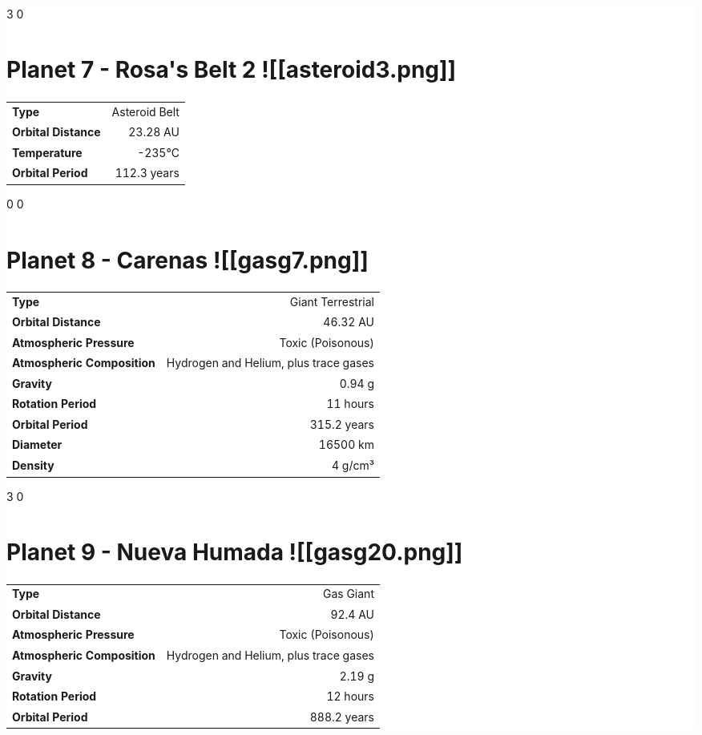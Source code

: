 
3
0



# Planet 7 - Rosa's Belt 2 ![[asteroid3.png]]
|                             |                           |
| --------------------------- | -------------------------:|
| **Type**                    |             Asteroid Belt |
| **Orbital Distance**        |   23.28 AU |
| **Temperature**             |    -235°C |
| **Orbital Period** | 112.3 years |



0
0



# Planet 8 - Carenas ![[gasg7.png]]
|                             |                           |
| --------------------------- | -------------------------:|
| **Type**                    |             Giant Terrestrial |
| **Orbital Distance**        |   46.32 AU |
| **Atmospheric Pressure**    |       Toxic (Poisonous) |
| **Atmospheric Composition** |      Hydrogen and Helium, plus trace gases |
| **Gravity**                 |        0.94 g |
| **Rotation Period**         |  11 hours |
| **Orbital Period** | 315.2 years |
| **Diameter**                |      16500 km | 
| **Density**                 |    4 g/cm³ |



3
0



# Planet 9 - Nueva Humada ![[gasg20.png]]
|                             |                           |
| --------------------------- | -------------------------:|
| **Type**                    |             Gas Giant |
| **Orbital Distance**        |   92.4 AU |
| **Atmospheric Pressure**    |       Toxic (Poisonous) |
| **Atmospheric Composition** |      Hydrogen and Helium, plus trace gases |
| **Gravity**                 |        2.19 g |
| **Rotation Period**         |  12 hours |
| **Orbital Period** | 888.2 years |